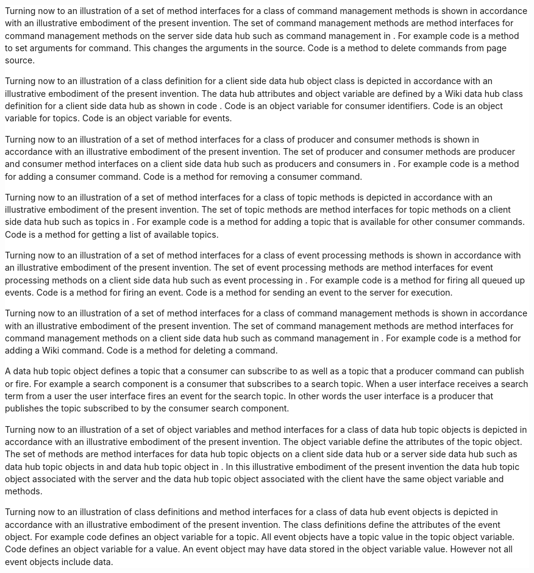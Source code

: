 Turning now to an illustration of a set of method interfaces for a class of command management methods is shown in accordance with an illustrative embodiment of the present invention. The set of command management methods are method interfaces for command management methods on the server side data hub such as command management in . For example code is a method to set arguments for command. This changes the arguments in the source. Code is a method to delete commands from page source.

Turning now to an illustration of a class definition for a client side data hub object class is depicted in accordance with an illustrative embodiment of the present invention. The data hub attributes and object variable are defined by a Wiki data hub class definition for a client side data hub as shown in code . Code is an object variable for consumer identifiers. Code is an object variable for topics. Code is an object variable for events.

Turning now to an illustration of a set of method interfaces for a class of producer and consumer methods is shown in accordance with an illustrative embodiment of the present invention. The set of producer and consumer methods are producer and consumer method interfaces on a client side data hub such as producers and consumers in . For example code is a method for adding a consumer command. Code is a method for removing a consumer command.

Turning now to an illustration of a set of method interfaces for a class of topic methods is depicted in accordance with an illustrative embodiment of the present invention. The set of topic methods are method interfaces for topic methods on a client side data hub such as topics in . For example code is a method for adding a topic that is available for other consumer commands. Code is a method for getting a list of available topics.

Turning now to an illustration of a set of method interfaces for a class of event processing methods is shown in accordance with an illustrative embodiment of the present invention. The set of event processing methods are method interfaces for event processing methods on a client side data hub such as event processing in . For example code is a method for firing all queued up events. Code is a method for firing an event. Code is a method for sending an event to the server for execution.

Turning now to an illustration of a set of method interfaces for a class of command management methods is shown in accordance with an illustrative embodiment of the present invention. The set of command management methods are method interfaces for command management methods on a client side data hub such as command management in . For example code is a method for adding a Wiki command. Code is a method for deleting a command.

A data hub topic object defines a topic that a consumer can subscribe to as well as a topic that a producer command can publish or fire. For example a search component is a consumer that subscribes to a search topic. When a user interface receives a search term from a user the user interface fires an event for the search topic. In other words the user interface is a producer that publishes the topic subscribed to by the consumer search component.

Turning now to an illustration of a set of object variables and method interfaces for a class of data hub topic objects is depicted in accordance with an illustrative embodiment of the present invention. The object variable define the attributes of the topic object. The set of methods are method interfaces for data hub topic objects on a client side data hub or a server side data hub such as data hub topic objects in and data hub topic object in . In this illustrative embodiment of the present invention the data hub topic object associated with the server and the data hub topic object associated with the client have the same object variable and methods.

Turning now to an illustration of class definitions and method interfaces for a class of data hub event objects is depicted in accordance with an illustrative embodiment of the present invention. The class definitions define the attributes of the event object. For example code defines an object variable for a topic. All event objects have a topic value in the topic object variable. Code defines an object variable for a value. An event object may have data stored in the object variable value. However not all event objects include data.
